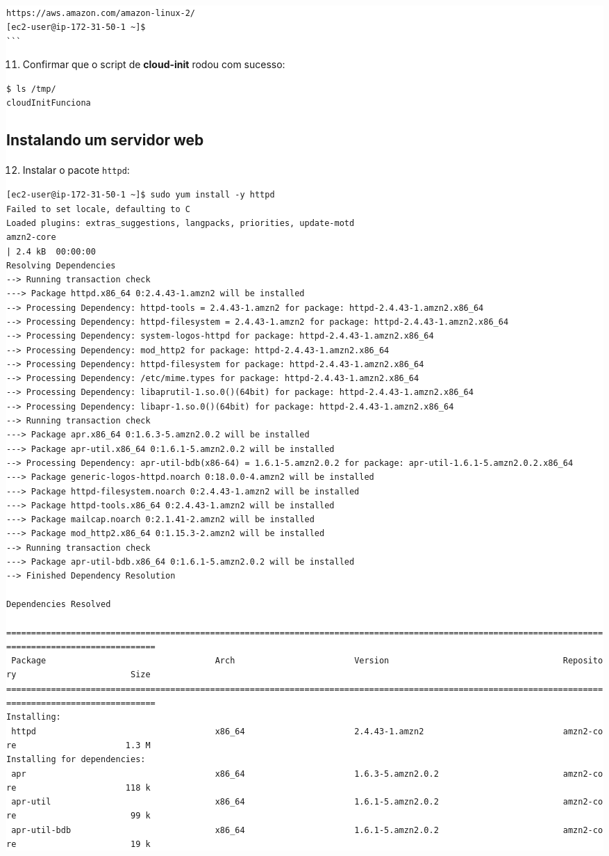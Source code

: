     https://aws.amazon.com/amazon-linux-2/
    [ec2-user@ip-172-31-50-1 ~]$
    ```
    
11. Confirmar que o script de **cloud-init** rodou com sucesso:
   ```
   $ ls /tmp/
   cloudInitFunciona
   ```

## Instalando um servidor web

12. Instalar o pacote `httpd`:
   ```
   [ec2-user@ip-172-31-50-1 ~]$ sudo yum install -y httpd
   Failed to set locale, defaulting to C
   Loaded plugins: extras_suggestions, langpacks, priorities, update-motd
   amzn2-core                                                                                                                     | 2.4 kB  00:00:00     
   Resolving Dependencies
   --> Running transaction check
   ---> Package httpd.x86_64 0:2.4.43-1.amzn2 will be installed
   --> Processing Dependency: httpd-tools = 2.4.43-1.amzn2 for package: httpd-2.4.43-1.amzn2.x86_64
   --> Processing Dependency: httpd-filesystem = 2.4.43-1.amzn2 for package: httpd-2.4.43-1.amzn2.x86_64
   --> Processing Dependency: system-logos-httpd for package: httpd-2.4.43-1.amzn2.x86_64
   --> Processing Dependency: mod_http2 for package: httpd-2.4.43-1.amzn2.x86_64
   --> Processing Dependency: httpd-filesystem for package: httpd-2.4.43-1.amzn2.x86_64
   --> Processing Dependency: /etc/mime.types for package: httpd-2.4.43-1.amzn2.x86_64
   --> Processing Dependency: libaprutil-1.so.0()(64bit) for package: httpd-2.4.43-1.amzn2.x86_64
   --> Processing Dependency: libapr-1.so.0()(64bit) for package: httpd-2.4.43-1.amzn2.x86_64
   --> Running transaction check
   ---> Package apr.x86_64 0:1.6.3-5.amzn2.0.2 will be installed
   ---> Package apr-util.x86_64 0:1.6.1-5.amzn2.0.2 will be installed
   --> Processing Dependency: apr-util-bdb(x86-64) = 1.6.1-5.amzn2.0.2 for package: apr-util-1.6.1-5.amzn2.0.2.x86_64
   ---> Package generic-logos-httpd.noarch 0:18.0.0-4.amzn2 will be installed
   ---> Package httpd-filesystem.noarch 0:2.4.43-1.amzn2 will be installed
   ---> Package httpd-tools.x86_64 0:2.4.43-1.amzn2 will be installed
   ---> Package mailcap.noarch 0:2.1.41-2.amzn2 will be installed
   ---> Package mod_http2.x86_64 0:1.15.3-2.amzn2 will be installed
   --> Running transaction check
   ---> Package apr-util-bdb.x86_64 0:1.6.1-5.amzn2.0.2 will be installed
   --> Finished Dependency Resolution

   Dependencies Resolved

   ======================================================================================================================================================
    Package                                  Arch                        Version                                   Repository                       Size
   ======================================================================================================================================================
   Installing:
    httpd                                    x86_64                      2.4.43-1.amzn2                            amzn2-core                      1.3 M
   Installing for dependencies:
    apr                                      x86_64                      1.6.3-5.amzn2.0.2                         amzn2-core                      118 k
    apr-util                                 x86_64                      1.6.1-5.amzn2.0.2                         amzn2-core                       99 k
    apr-util-bdb                             x86_64                      1.6.1-5.amzn2.0.2                         amzn2-core                       19 k
   ```